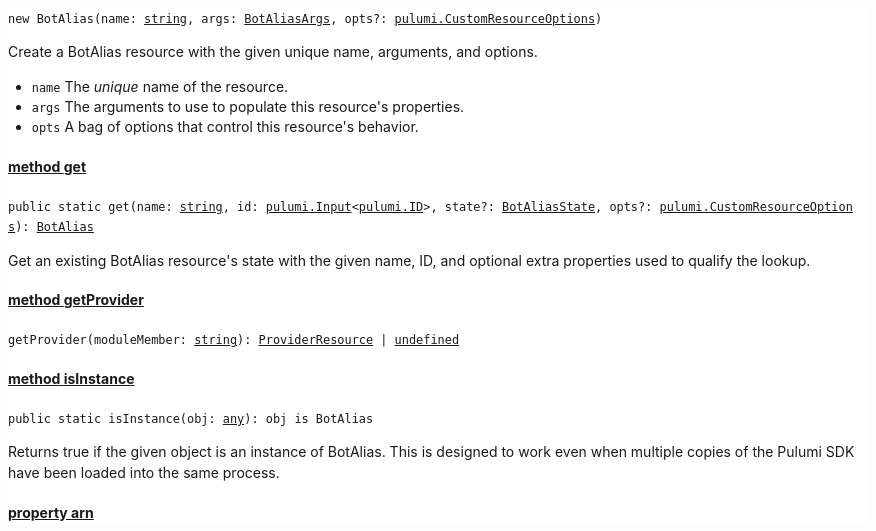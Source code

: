 
<pre class="highlight"><code><span class='kd'></span><span class='kd'>new</span> BotAlias(name: <span class='kd'><a href='https://developer.mozilla.org/en-US/docs/Web/JavaScript/Reference/Global_Objects/String'>string</a></span>, args: <a href='#BotAliasArgs'>BotAliasArgs</a>, opts?: <a href='/docs/reference/pkg/nodejs/pulumi/pulumi/#CustomResourceOptions'>pulumi.CustomResourceOptions</a>)</code></pre>


Create a BotAlias resource with the given unique name, arguments, and options.

* `name` The _unique_ name of the resource.
* `args` The arguments to use to populate this resource&#39;s properties.
* `opts` A bag of options that control this resource&#39;s behavior.

<h4 class="pdoc-member-header" id="BotAlias-get">
<a class="pdoc-child-name" href="https://github.com/pulumi/pulumi-aws/blob/c792157014dadb460b668684ac4e00d494728aaf/sdk/nodejs/lex/botAlias.ts#L44">method <b>get</b></a>
</h4>


<pre class="highlight"><code><span class='kd'>public static </span>get(name: <span class='kd'><a href='https://developer.mozilla.org/en-US/docs/Web/JavaScript/Reference/Global_Objects/String'>string</a></span>, id: <a href='/docs/reference/pkg/nodejs/pulumi/pulumi/#Input'>pulumi.Input</a>&lt;<a href='/docs/reference/pkg/nodejs/pulumi/pulumi/#ID'>pulumi.ID</a>&gt;, state?: <a href='#BotAliasState'>BotAliasState</a>, opts?: <a href='/docs/reference/pkg/nodejs/pulumi/pulumi/#CustomResourceOptions'>pulumi.CustomResourceOptions</a>): <a href='#BotAlias'>BotAlias</a></code></pre>


Get an existing BotAlias resource's state with the given name, ID, and optional extra
properties used to qualify the lookup.

<h4 class="pdoc-member-header" id="BotAlias-getProvider">
<a class="pdoc-child-name" href="https://github.com/pulumi/pulumi-aws/blob/c792157014dadb460b668684ac4e00d494728aaf/sdk/nodejs/lex/botAlias.ts#L34">method <b>getProvider</b></a>
</h4>


<pre class="highlight"><code><span class='kd'></span>getProvider(moduleMember: <span class='kd'><a href='https://developer.mozilla.org/en-US/docs/Web/JavaScript/Reference/Global_Objects/String'>string</a></span>): <a href='/docs/reference/pkg/nodejs/pulumi/pulumi/#ProviderResource'>ProviderResource</a> | <span class='kd'><a href='https://developer.mozilla.org/en-US/docs/Web/JavaScript/Reference/Global_Objects/undefined'>undefined</a></span></code></pre>

<h4 class="pdoc-member-header" id="BotAlias-isInstance">
<a class="pdoc-child-name" href="https://github.com/pulumi/pulumi-aws/blob/c792157014dadb460b668684ac4e00d494728aaf/sdk/nodejs/lex/botAlias.ts#L55">method <b>isInstance</b></a>
</h4>


<pre class="highlight"><code><span class='kd'>public static </span>isInstance(obj: <span class='kd'><a href='https://www.typescriptlang.org/docs/handbook/basic-types.html#any'>any</a></span>): obj is BotAlias</code></pre>


Returns true if the given object is an instance of BotAlias.  This is designed to work even
when multiple copies of the Pulumi SDK have been loaded into the same process.

<h4 class="pdoc-member-header" id="BotAlias-arn">
<a class="pdoc-child-name" href="https://github.com/pulumi/pulumi-aws/blob/c792157014dadb460b668684ac4e00d494728aaf/sdk/nodejs/lex/botAlias.ts#L65">property <b>arn</b></a>
</h4>
